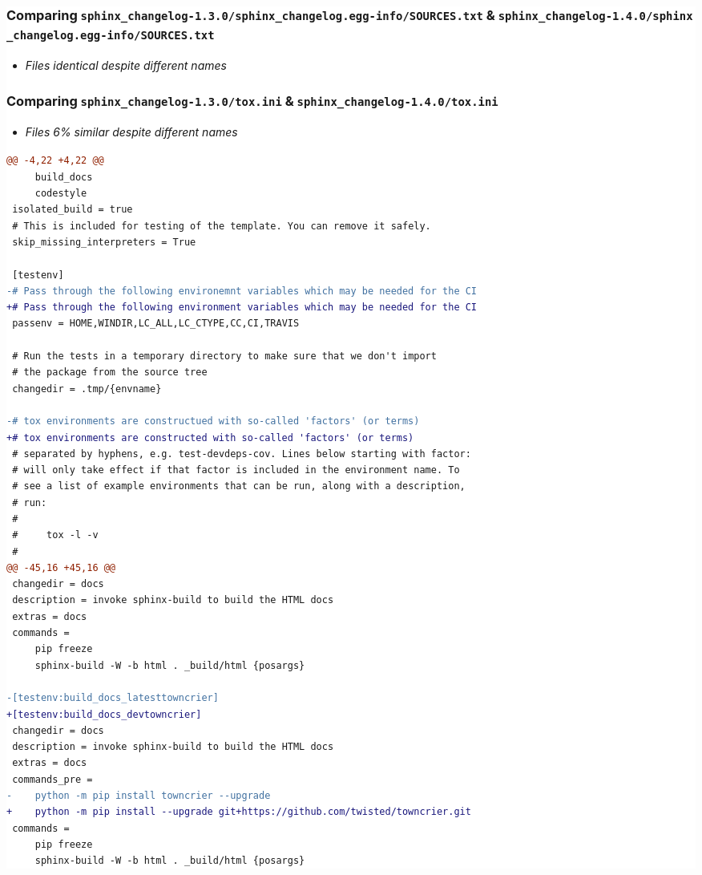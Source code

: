 ### Comparing `sphinx_changelog-1.3.0/sphinx_changelog.egg-info/SOURCES.txt` & `sphinx_changelog-1.4.0/sphinx_changelog.egg-info/SOURCES.txt`

 * *Files identical despite different names*

### Comparing `sphinx_changelog-1.3.0/tox.ini` & `sphinx_changelog-1.4.0/tox.ini`

 * *Files 6% similar despite different names*

```diff
@@ -4,22 +4,22 @@
     build_docs
     codestyle
 isolated_build = true
 # This is included for testing of the template. You can remove it safely.
 skip_missing_interpreters = True
 
 [testenv]
-# Pass through the following environemnt variables which may be needed for the CI
+# Pass through the following environment variables which may be needed for the CI
 passenv = HOME,WINDIR,LC_ALL,LC_CTYPE,CC,CI,TRAVIS
 
 # Run the tests in a temporary directory to make sure that we don't import
 # the package from the source tree
 changedir = .tmp/{envname}
 
-# tox environments are constructued with so-called 'factors' (or terms)
+# tox environments are constructed with so-called 'factors' (or terms)
 # separated by hyphens, e.g. test-devdeps-cov. Lines below starting with factor:
 # will only take effect if that factor is included in the environment name. To
 # see a list of example environments that can be run, along with a description,
 # run:
 #
 #     tox -l -v
 #
@@ -45,16 +45,16 @@
 changedir = docs
 description = invoke sphinx-build to build the HTML docs
 extras = docs
 commands =
     pip freeze
     sphinx-build -W -b html . _build/html {posargs}
 
-[testenv:build_docs_latesttowncrier]
+[testenv:build_docs_devtowncrier]
 changedir = docs
 description = invoke sphinx-build to build the HTML docs
 extras = docs
 commands_pre =
-    python -m pip install towncrier --upgrade
+    python -m pip install --upgrade git+https://github.com/twisted/towncrier.git
 commands =
     pip freeze
     sphinx-build -W -b html . _build/html {posargs}
```

